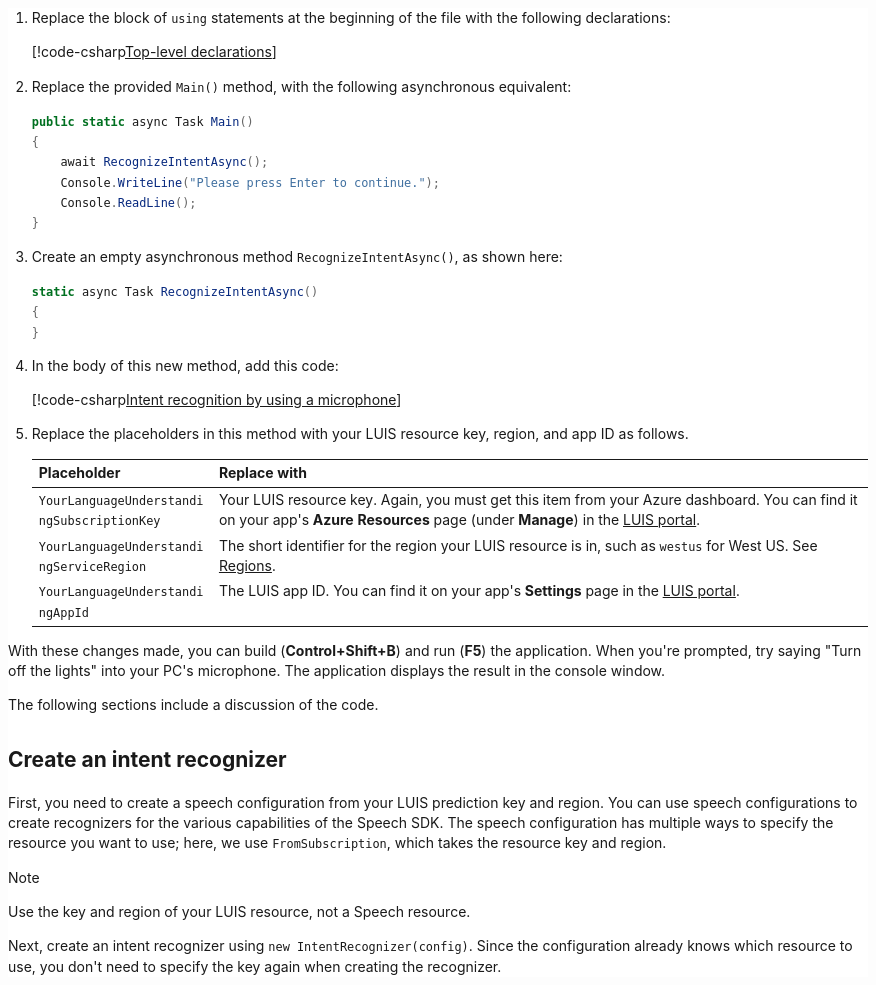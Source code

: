 1. Replace the block of `using` statements at the beginning of the file with the following declarations:

   [!code-csharp[Top-level declarations](~/samples-cognitive-services-speech-sdk/samples/csharp/sharedcontent/console/intent_recognition_samples.cs#toplevel)]

1. Replace the provided `Main()` method, with the following asynchronous equivalent:

   ```csharp
   public static async Task Main()
   {
       await RecognizeIntentAsync();
       Console.WriteLine("Please press Enter to continue.");
       Console.ReadLine();
   }
   ```

1. Create an empty asynchronous method `RecognizeIntentAsync()`, as shown here:

   ```csharp
   static async Task RecognizeIntentAsync()
   {
   }
   ```

1. In the body of this new method, add this code:

   [!code-csharp[Intent recognition by using a microphone](~/samples-cognitive-services-speech-sdk/samples/csharp/sharedcontent/console/intent_recognition_samples.cs#intentRecognitionWithMicrophone)]

1. Replace the placeholders in this method with your LUIS resource key, region, and app ID as follows.

   | Placeholder | Replace with |
   | ----------- | ------------ |
   | `YourLanguageUnderstandingSubscriptionKey` | Your LUIS resource key. Again, you must get this item from your Azure dashboard. You can find it on your app's **Azure Resources** page (under **Manage**) in the [LUIS portal](https://www.luis.ai/home). |
   | `YourLanguageUnderstandingServiceRegion` | The short identifier for the region your LUIS resource is in, such as `westus` for West US. See [Regions](regions.md). |
   | `YourLanguageUnderstandingAppId` | The LUIS app ID. You can find it on your app's **Settings** page in the [LUIS portal](https://www.luis.ai/home). |

With these changes made, you can build (**Control+Shift+B**) and run (**F5**) the application. When you're prompted, try saying "Turn off the lights" into your PC's microphone. The application displays the result in the console window.

The following sections include a discussion of the code.

## Create an intent recognizer

First, you need to create a speech configuration from your LUIS prediction key and region. You can use speech configurations to create recognizers for the various capabilities of the Speech SDK. The speech configuration has multiple ways to specify the resource you want to use; here, we use `FromSubscription`, which takes the resource key and region.

> [!NOTE]
> Use the key and region of your LUIS resource, not a Speech resource.

Next, create an intent recognizer using `new IntentRecognizer(config)`. Since the configuration already knows which resource to use, you don't need to specify the key again when creating the recognizer.
